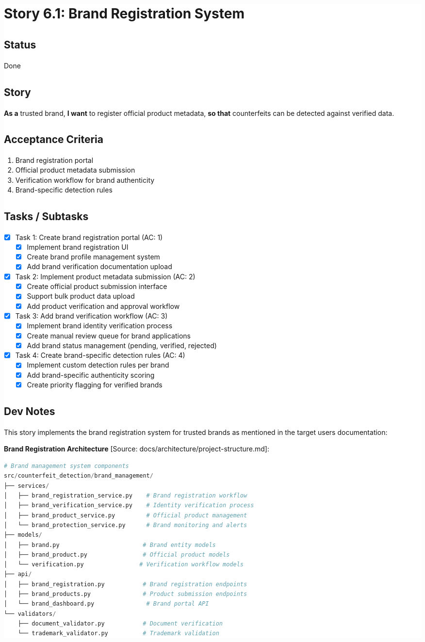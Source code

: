 # Story 6.1: Brand Registration System

## Status
Done

## Story
**As a** trusted brand,
**I want** to register official product metadata,
**so that** counterfeits can be detected against verified data.

## Acceptance Criteria
1. Brand registration portal
2. Official product metadata submission
3. Verification workflow for brand authenticity
4. Brand-specific detection rules

## Tasks / Subtasks
- [x] Task 1: Create brand registration portal (AC: 1)
  - [x] Implement brand registration UI
  - [x] Create brand profile management system
  - [x] Add brand verification documentation upload
- [x] Task 2: Implement product metadata submission (AC: 2)
  - [x] Create official product submission interface
  - [x] Support bulk product data upload
  - [x] Add product verification and approval workflow
- [x] Task 3: Add brand verification workflow (AC: 3)
  - [x] Implement brand identity verification process
  - [x] Create manual review queue for brand applications
  - [x] Add brand status management (pending, verified, rejected)
- [x] Task 4: Create brand-specific detection rules (AC: 4)
  - [x] Implement custom detection rules per brand
  - [x] Add brand-specific authenticity scoring
  - [x] Create priority flagging for verified brands

## Dev Notes
This story implements the brand registration system for trusted brands as mentioned in the target users documentation:

**Brand Registration Architecture** [Source: docs/architecture/project-structure.md]:
```python
# Brand management system components
src/counterfeit_detection/brand_management/
├── services/
│   ├── brand_registration_service.py    # Brand registration workflow
│   ├── brand_verification_service.py    # Identity verification process
│   ├── brand_product_service.py         # Official product management
│   └── brand_protection_service.py      # Brand monitoring and alerts
├── models/
│   ├── brand.py                        # Brand entity models
│   ├── brand_product.py                # Official product models
│   └── verification.py                # Verification workflow models
├── api/
│   ├── brand_registration.py           # Brand registration endpoints
│   ├── brand_products.py               # Product submission endpoints
│   └── brand_dashboard.py               # Brand portal API
└── validators/
    ├── document_validator.py           # Document verification
    └── trademark_validator.py          # Trademark validation
```
